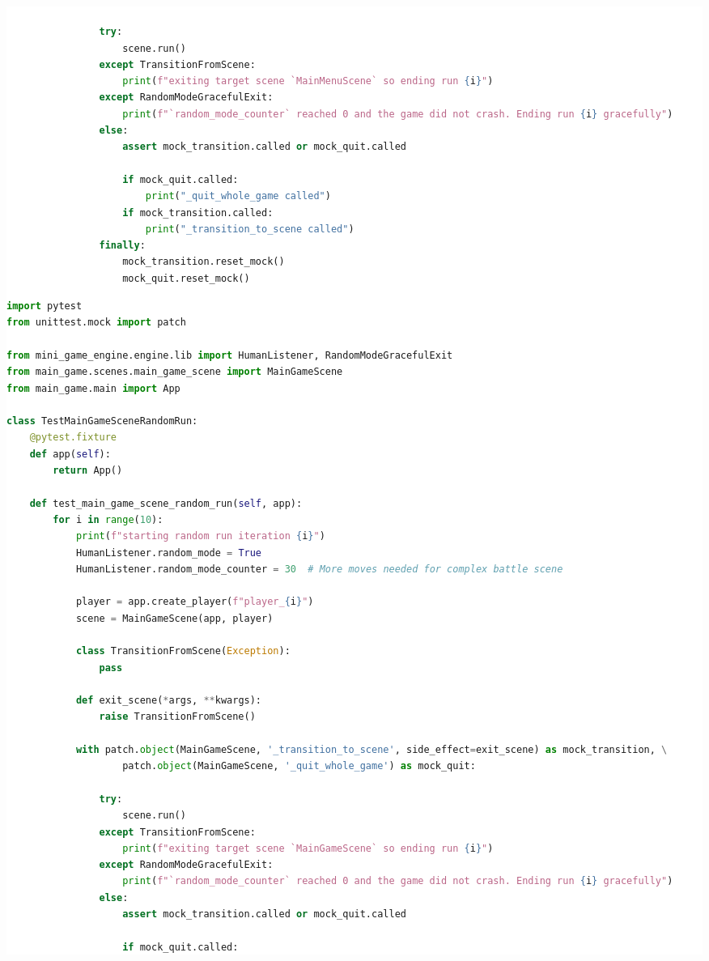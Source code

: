 ```python main_game/tests/test_main_menu_scene.py

                try:
                    scene.run()
                except TransitionFromScene:
                    print(f"exiting target scene `MainMenuScene` so ending run {i}")
                except RandomModeGracefulExit:
                    print(f"`random_mode_counter` reached 0 and the game did not crash. Ending run {i} gracefully")
                else:
                    assert mock_transition.called or mock_quit.called

                    if mock_quit.called:
                        print("_quit_whole_game called")
                    if mock_transition.called:
                        print("_transition_to_scene called")
                finally:
                    mock_transition.reset_mock()
                    mock_quit.reset_mock()

```

```python main_game/tests/test_main_game_scene.py
import pytest
from unittest.mock import patch

from mini_game_engine.engine.lib import HumanListener, RandomModeGracefulExit
from main_game.scenes.main_game_scene import MainGameScene
from main_game.main import App

class TestMainGameSceneRandomRun:
    @pytest.fixture
    def app(self):
        return App()

    def test_main_game_scene_random_run(self, app):
        for i in range(10):
            print(f"starting random run iteration {i}")
            HumanListener.random_mode = True
            HumanListener.random_mode_counter = 30  # More moves needed for complex battle scene

            player = app.create_player(f"player_{i}")
            scene = MainGameScene(app, player)

            class TransitionFromScene(Exception):
                pass

            def exit_scene(*args, **kwargs):
                raise TransitionFromScene()

            with patch.object(MainGameScene, '_transition_to_scene', side_effect=exit_scene) as mock_transition, \
                    patch.object(MainGameScene, '_quit_whole_game') as mock_quit:

                try:
                    scene.run()
                except TransitionFromScene:
                    print(f"exiting target scene `MainGameScene` so ending run {i}")
                except RandomModeGracefulExit:
                    print(f"`random_mode_counter` reached 0 and the game did not crash. Ending run {i} gracefully")
                else:
                    assert mock_transition.called or mock_quit.called

                    if mock_quit.called:
```